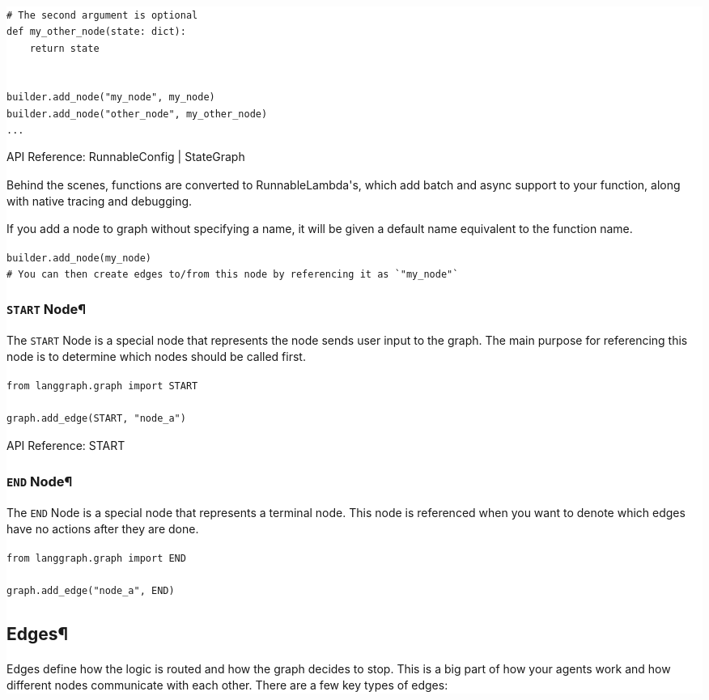     
    # The second argument is optional
    def my_other_node(state: dict):
        return state
    
    
    builder.add_node("my_node", my_node)
    builder.add_node("other_node", my_other_node)
    ...
    

API Reference: RunnableConfig | StateGraph

Behind the scenes, functions are converted to RunnableLambda's, which add
batch and async support to your function, along with native tracing and
debugging.

If you add a node to graph without specifying a name, it will be given a
default name equivalent to the function name.

    
    
    builder.add_node(my_node)
    # You can then create edges to/from this node by referencing it as `"my_node"`
    

### `START` Node¶

The `START` Node is a special node that represents the node sends user input
to the graph. The main purpose for referencing this node is to determine which
nodes should be called first.

    
    
    from langgraph.graph import START
    
    graph.add_edge(START, "node_a")
    

API Reference: START

### `END` Node¶

The `END` Node is a special node that represents a terminal node. This node is
referenced when you want to denote which edges have no actions after they are
done.

    
    
    from langgraph.graph import END
    
    graph.add_edge("node_a", END)
    

## Edges¶

Edges define how the logic is routed and how the graph decides to stop. This
is a big part of how your agents work and how different nodes communicate with
each other. There are a few key types of edges:
